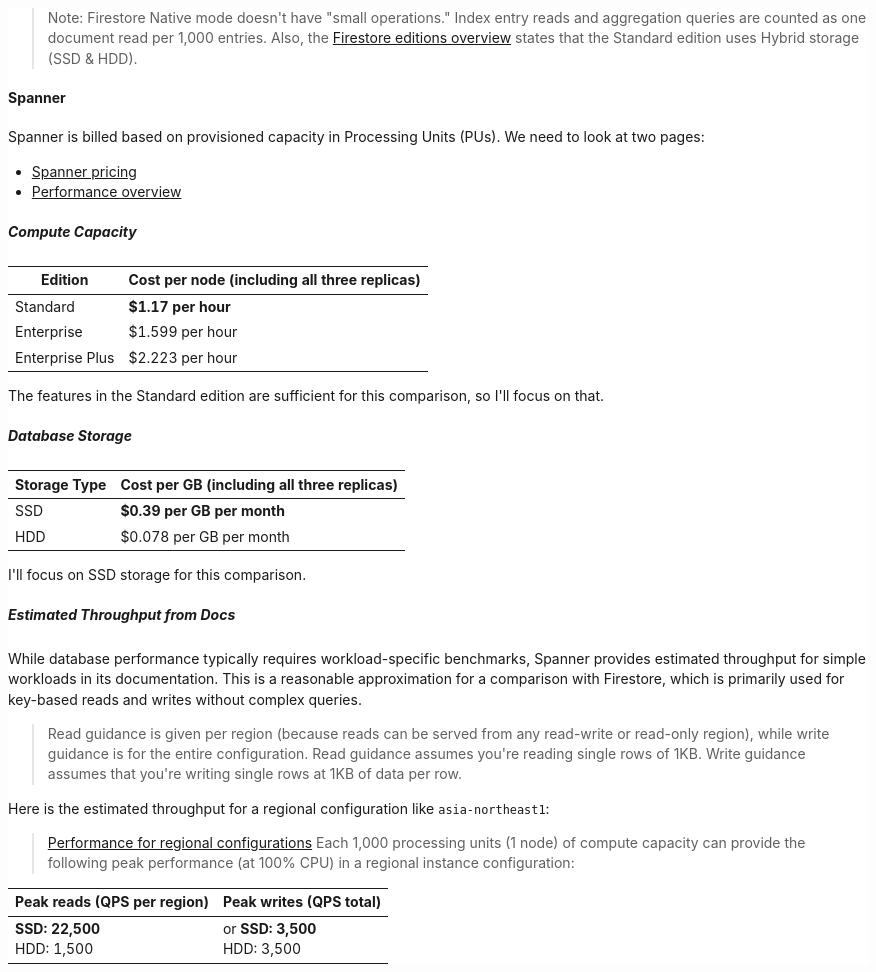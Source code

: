 > Note: Firestore Native mode doesn't have "small operations." Index entry reads and aggregation queries are counted as one document read per 1,000 entries. Also, the [Firestore editions overview](https://cloud.google.com/firestore/native/docs/editions-overview) states that the Standard edition uses Hybrid storage (SSD & HDD).

#### Spanner

Spanner is billed based on provisioned capacity in Processing Units (PUs). We need to look at two pages:

- [Spanner pricing](https://cloud.google.com/spanner/pricing)
- [Performance overview](https://cloud.google.com/spanner/docs/performance)

##### Compute Capacity

| Edition         | Cost per node (including all three replicas) |
|-----------------|----------------------------------------------|
| Standard        | **$1.17 per hour**                           |
| Enterprise      | $1.599 per hour                              |
| Enterprise Plus | $2.223 per hour                              |

The features in the Standard edition are sufficient for this comparison, so I'll focus on that.

##### Database Storage

| Storage Type | Cost per GB (including all three replicas) |
|--------------|--------------------------------------------|
| SSD          | **$0.39 per GB per month**                 |
| HDD          | $0.078 per GB per month                    |

I'll focus on SSD storage for this comparison.

##### Estimated Throughput from Docs

While database performance typically requires workload-specific benchmarks, Spanner provides estimated throughput for simple workloads in its documentation. This is a reasonable approximation for a comparison with Firestore, which is primarily used for key-based reads and writes without complex queries.

> Read guidance is given per region (because reads can be served from any read-write or read-only region), while write guidance is for the entire configuration. Read guidance assumes you're reading single rows of 1KB. Write guidance assumes that you're writing single rows at 1KB of data per row.

Here is the estimated throughput for a regional configuration like `asia-northeast1`:

> [Performance for regional configurations](https://cloud.google.com/spanner/docs/performance#regional-performance)
> Each 1,000 processing units (1 node) of compute capacity can provide the following peak performance (at 100% CPU) in a regional instance configuration:

| Peak reads (QPS per region)     | Peak writes (QPS total)           |
|:--------------------------------|:----------------------------------|
| **SSD: 22,500** <br> HDD: 1,500 | or **SSD: 3,500** <br> HDD: 3,500 |

